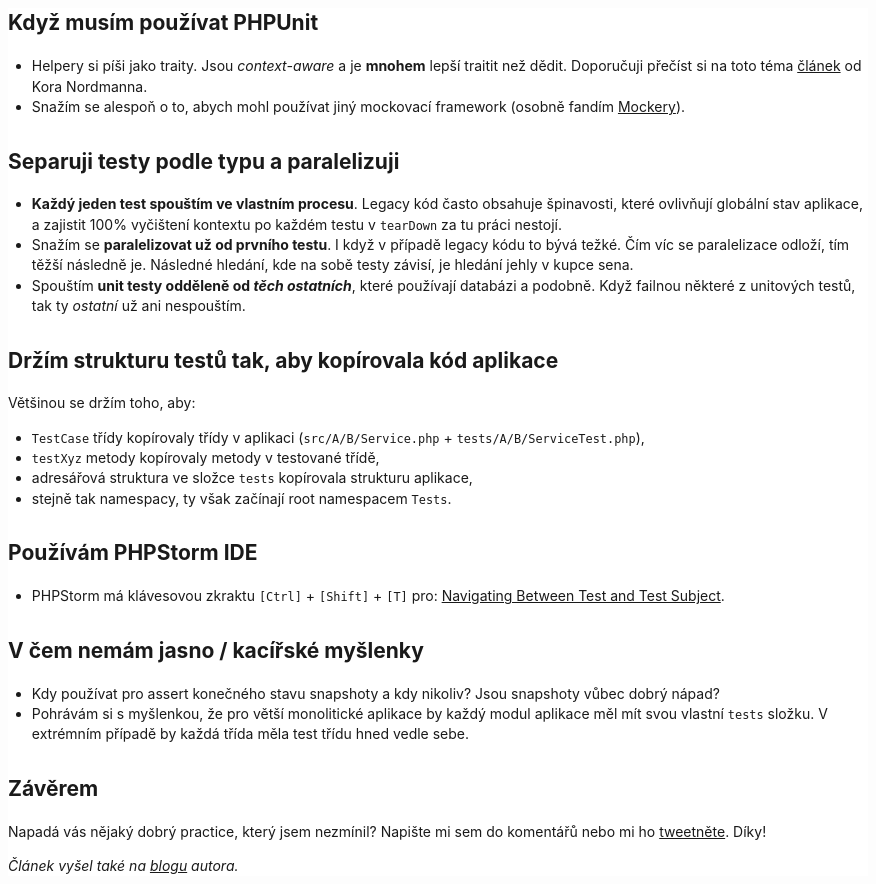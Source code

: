 
## Když musím používat PHPUnit

* Helpery si píši jako traity. Jsou *context-aware* a&nbsp;je **mnohem** lepší traitit než dědit. 
  Doporučuji přečíst si na toto téma <a href="https://qafoo.com/blog/092_using_traits_with_phpunit.html">článek</a> 
  od Kora Nordmanna.
* Snažím se alespoň o to, abych mohl používat jiný mockovací framework (osobně fandím [Mockery](http://docs.mockery.io)).


## Separuji testy podle typu a paralelizuji 

* **Každý jeden test spouštím ve vlastním procesu**. Legacy kód často obsahuje špinavosti, které ovlivňují 
  globální stav aplikace, a&nbsp;zajistit 100% vyčištení kontextu po každém testu v&nbsp;`tearDown` za tu práci nestojí.
* Snažím se **paralelizovat už od prvního testu**. I&nbsp;když v&nbsp;případě legacy kódu to bývá težké. 
  Čím víc se paralelizace odloží, tím těžší následně je. Následné hledání, kde na sobě testy závisí, je
  hledání jehly v kupce sena.
* Spouštím **unit testy odděleně od *těch ostatních***, které používají databázi a&nbsp;podobně. 
  Když failnou některé z&nbsp;unitových testů, tak ty *ostatní* už ani nespouštím.
  

## Držím strukturu testů tak, aby kopírovala kód aplikace

Většinou se držím toho, aby:

- `TestCase` třídy kopírovaly třídy v aplikaci (`src/A/B/Service.php` + `tests/A/B/ServiceTest.php`), 
- `testXyz` metody kopírovaly metody v testované třídě,
- adresářová struktura ve složce `tests` kopírovala strukturu aplikace,
- stejně tak namespacy, ty však začínají root namespacem `Tests`.


## Používám PHPStorm IDE

- PHPStorm má klávesovou zkraktu `[Ctrl]` + `[Shift]` + `[T]` 
  pro: [Navigating Between Test and Test Subject](https://www.jetbrains.com/help/phpstorm/2016.2/navigating-between-test-and-test-subject.html).
  

## V čem nemám jasno / kacířské myšlenky

- Kdy používat pro assert konečného stavu snapshoty a&nbsp;kdy nikoliv? Jsou snapshoty vůbec dobrý nápad?
- Pohrávám si s myšlenkou, že pro větší monolitické aplikace by každý modul aplikace měl mít svou vlastní 
  `tests` složku. V extrémním případě by každá třída měla test třídu hned vedle sebe.
 

## Závěrem

Napadá vás nějaký dobrý practice, který jsem nezmínil? Napište mi sem do komentářů nebo mi ho [tweetněte](https://twitter.com/Achse_). Díky!

<div class="text-right"><em>Článek vyšel také na <a href="https://petrhejna.org/">blogu</a> autora.</em></div>
